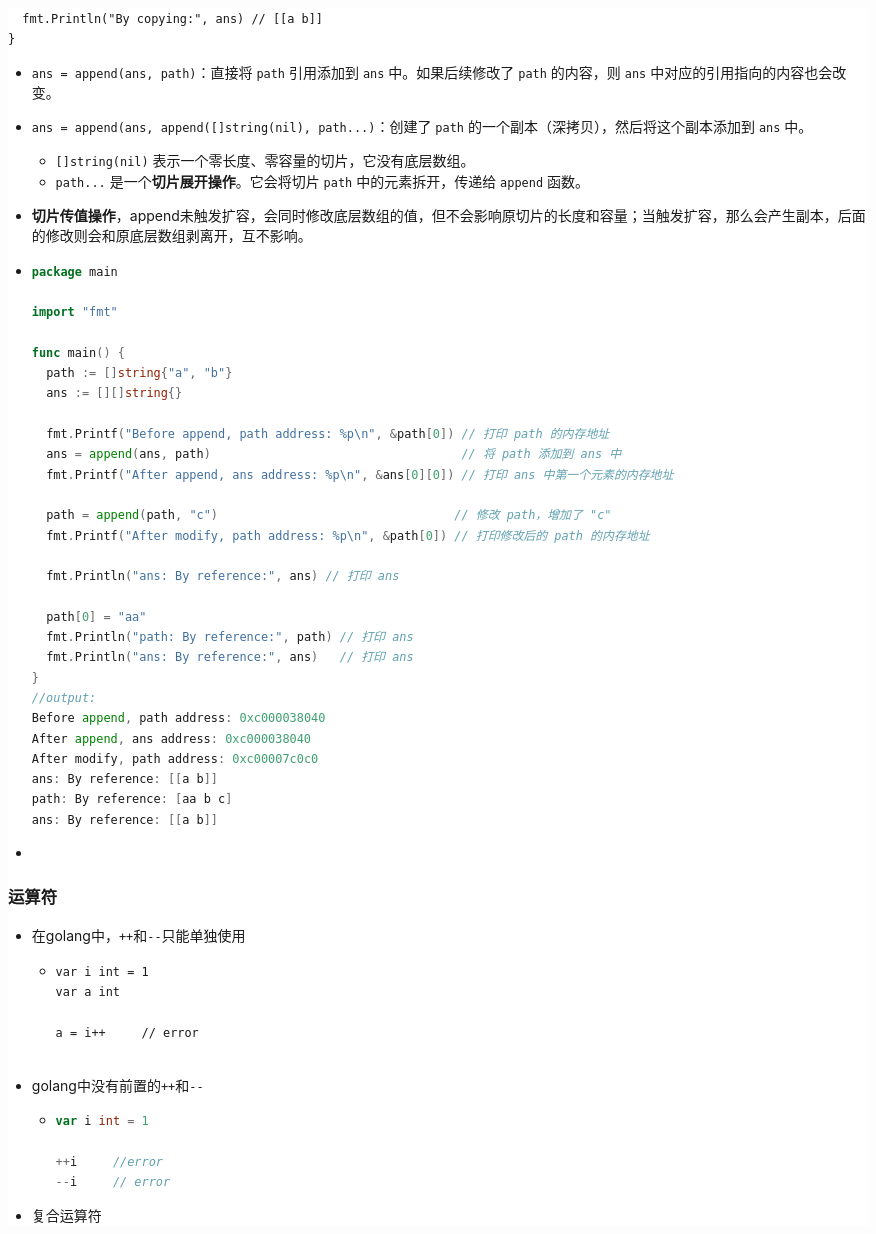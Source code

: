   ```
  	fmt.Println("By copying:", ans) // [[a b]]
  }
  ```

  * `ans = append(ans, path)`：直接将 `path` 引用添加到 `ans` 中。如果后续修改了 `path` 的内容，则 `ans` 中对应的引用指向的内容也会改变。
  * `ans = append(ans, append([]string(nil), path...)`：创建了 `path` 的一个副本（深拷贝），然后将这个副本添加到 `ans` 中。
    * `[]string(nil)` 表示一个零长度、零容量的切片，它没有底层数组。
    * `path...` 是一个**切片展开操作**。它会将切片 `path` 中的元素拆开，传递给 `append` 函数。
  * **切片传值操作**，append未触发扩容，会同时修改底层数组的值，但不会影响原切片的长度和容量；当触发扩容，那么会产生副本，后面的修改则会和原底层数组剥离开，互不影响。

* ```go
  package main
  
  import "fmt"
  
  func main() {
  	path := []string{"a", "b"}
  	ans := [][]string{}
  
  	fmt.Printf("Before append, path address: %p\n", &path[0]) // 打印 path 的内存地址
  	ans = append(ans, path)                                   // 将 path 添加到 ans 中
  	fmt.Printf("After append, ans address: %p\n", &ans[0][0]) // 打印 ans 中第一个元素的内存地址
  
  	path = append(path, "c")                                 // 修改 path，增加了 "c"
  	fmt.Printf("After modify, path address: %p\n", &path[0]) // 打印修改后的 path 的内存地址
  
  	fmt.Println("ans: By reference:", ans) // 打印 ans
  
  	path[0] = "aa"
  	fmt.Println("path: By reference:", path) // 打印 ans
  	fmt.Println("ans: By reference:", ans)   // 打印 ans
  }
  //output:
  Before append, path address: 0xc000038040
  After append, ans address: 0xc000038040
  After modify, path address: 0xc00007c0c0
  ans: By reference: [[a b]]
  path: By reference: [aa b c]
  ans: By reference: [[a b]]
  ```

* 


### 运算符

* 在golang中，`++`和`--`只能单独使用

  * ```·
    var i int = 1
    var a int
    
    a = i++		// error
    
    
    ```

* golang中没有前置的`++`和`--`

  * ```go
    var i int = 1
    
    ++i		//error
    --i		// error
    ```

* 复合运算符
  ```
